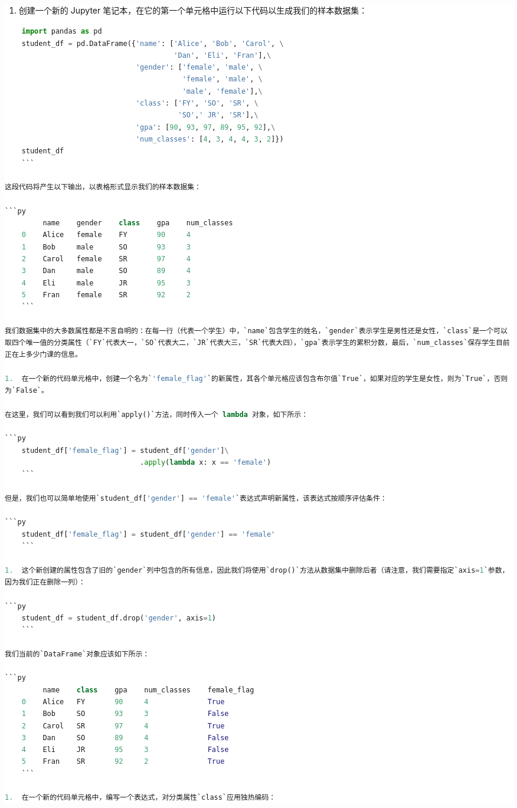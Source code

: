 1.  创建一个新的 Jupyter 笔记本，在它的第一个单元格中运行以下代码以生成我们的样本数据集：

```py
    import pandas as pd
    student_df = pd.DataFrame({'name': ['Alice', 'Bob', 'Carol', \
                                        'Dan', 'Eli', 'Fran'],\
                               'gender': ['female', 'male', \
                                          'female', 'male', \
                                          'male', 'female'],\
                               'class': ['FY', 'SO', 'SR', \
                                         'SO',' JR', 'SR'],\
                               'gpa': [90, 93, 97, 89, 95, 92],\
                               'num_classes': [4, 3, 4, 4, 3, 2]})
    student_df
    ```

这段代码将产生以下输出，以表格形式显示我们的样本数据集：

```py
         name    gender    class    gpa    num_classes
    0    Alice   female    FY       90     4
    1    Bob     male      SO       93     3
    2    Carol   female    SR       97     4
    3    Dan     male      SO       89     4
    4    Eli     male      JR       95     3
    5    Fran    female    SR       92     2
    ```

我们数据集中的大多数属性都是不言自明的：在每一行（代表一个学生）中，`name`包含学生的姓名，`gender`表示学生是男性还是女性，`class`是一个可以取四个唯一值的分类属性（`FY`代表大一，`SO`代表大二，`JR`代表大三，`SR`代表大四），`gpa`表示学生的累积分数，最后，`num_classes`保存学生目前正在上多少门课的信息。

1.  在一个新的代码单元格中，创建一个名为`'female_flag'`的新属性，其各个单元格应该包含布尔值`True`，如果对应的学生是女性，则为`True`，否则为`False`。

在这里，我们可以看到我们可以利用`apply()`方法，同时传入一个 lambda 对象，如下所示：

```py
    student_df['female_flag'] = student_df['gender']\
                                .apply(lambda x: x == 'female')
    ```

但是，我们也可以简单地使用`student_df['gender'] == 'female'`表达式声明新属性，该表达式按顺序评估条件：

```py
    student_df['female_flag'] = student_df['gender'] == 'female'
    ```

1.  这个新创建的属性包含了旧的`gender`列中包含的所有信息，因此我们将使用`drop()`方法从数据集中删除后者（请注意，我们需要指定`axis=1`参数，因为我们正在删除一列）：

```py
    student_df = student_df.drop('gender', axis=1)
    ```

我们当前的`DataFrame`对象应该如下所示：

```py
         name    class    gpa    num_classes    female_flag
    0    Alice   FY       90     4              True
    1    Bob     SO       93     3              False
    2    Carol   SR       97     4              True
    3    Dan     SO       89     4              False
    4    Eli     JR       95     3              False
    5    Fran    SR       92     2              True
    ```

1.  在一个新的代码单元格中，编写一个表达式，对分类属性`class`应用独热编码：
```